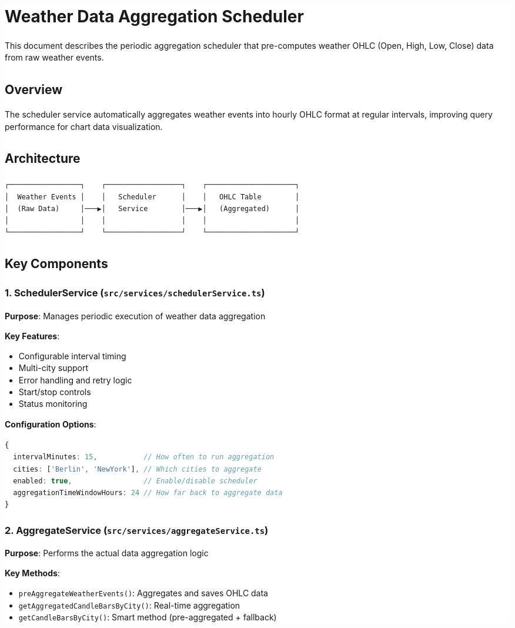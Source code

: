 # Weather Data Aggregation Scheduler

This document describes the periodic aggregation scheduler that pre-computes weather OHLC (Open, High, Low, Close) data from raw weather events.

## Overview

The scheduler service automatically aggregates weather events into hourly OHLC format at regular intervals, improving query performance for chart data visualization.

## Architecture

```
┌─────────────────┐    ┌──────────────────┐    ┌─────────────────────┐
│  Weather Events │    │   Scheduler      │    │   OHLC Table        │
│  (Raw Data)     │───▶│   Service        │───▶│   (Aggregated)      │
│                 │    │                  │    │                     │
└─────────────────┘    └──────────────────┘    └─────────────────────┘
```

## Key Components

### 1. SchedulerService (`src/services/schedulerService.ts`)

**Purpose**: Manages periodic execution of weather data aggregation

**Key Features**:
- Configurable interval timing
- Multi-city support
- Error handling and retry logic
- Start/stop controls
- Status monitoring

**Configuration Options**:
```typescript
{
  intervalMinutes: 15,           // How often to run aggregation
  cities: ['Berlin', 'NewYork'], // Which cities to aggregate
  enabled: true,                 // Enable/disable scheduler
  aggregationTimeWindowHours: 24 // How far back to aggregate data
}
```

### 2. AggregateService (`src/services/aggregateService.ts`)

**Purpose**: Performs the actual data aggregation logic

**Key Methods**:
- `preAggregateWeatherEvents()`: Aggregates and saves OHLC data
- `getAggregatedCandleBarsByCity()`: Real-time aggregation
- `getCandleBarsByCity()`: Smart method (pre-aggregated + fallback)
